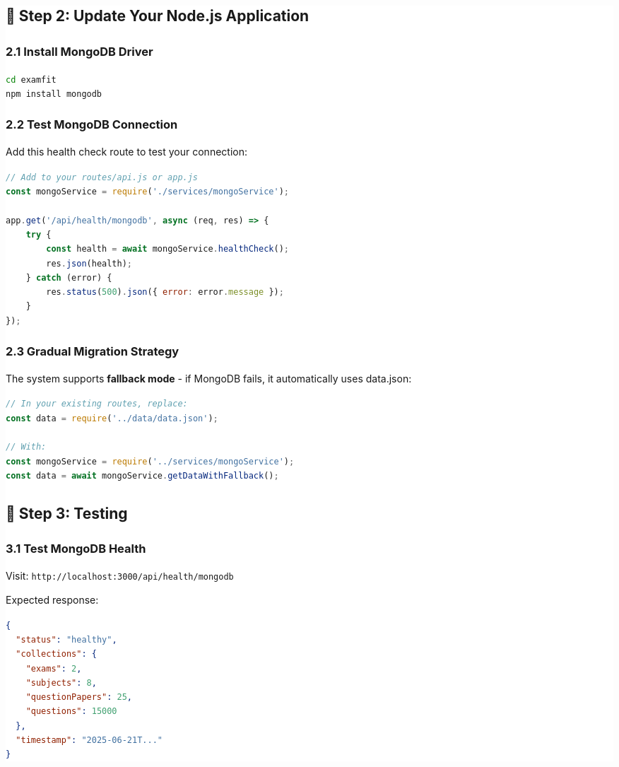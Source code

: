 ## 🔄 Step 2: Update Your Node.js Application

### 2.1 Install MongoDB Driver
```bash
cd examfit
npm install mongodb
```

### 2.2 Test MongoDB Connection
Add this health check route to test your connection:

```javascript
// Add to your routes/api.js or app.js
const mongoService = require('./services/mongoService');

app.get('/api/health/mongodb', async (req, res) => {
    try {
        const health = await mongoService.healthCheck();
        res.json(health);
    } catch (error) {
        res.status(500).json({ error: error.message });
    }
});
```

### 2.3 Gradual Migration Strategy

The system supports **fallback mode** - if MongoDB fails, it automatically uses data.json:

```javascript
// In your existing routes, replace:
const data = require('../data/data.json');

// With:
const mongoService = require('../services/mongoService');
const data = await mongoService.getDataWithFallback();
```

## 🧪 Step 3: Testing

### 3.1 Test MongoDB Health
Visit: `http://localhost:3000/api/health/mongodb`

Expected response:
```json
{
  "status": "healthy",
  "collections": {
    "exams": 2,
    "subjects": 8,
    "questionPapers": 25,
    "questions": 15000
  },
  "timestamp": "2025-06-21T..."
}
```
